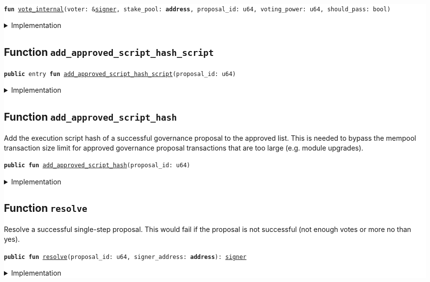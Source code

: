 
<pre><code><b>fun</b> <a href="starcoin_governance.md#0x1_starcoin_governance_vote_internal">vote_internal</a>(voter: &<a href="../../move-stdlib/doc/signer.md#0x1_signer">signer</a>, stake_pool: <b>address</b>, proposal_id: u64, voting_power: u64, should_pass: bool)
</code></pre>



<details><summary>Implementation</summary></details>

<a id="0x1_starcoin_governance_add_approved_script_hash_script"></a>

## Function `add_approved_script_hash_script`



<pre><code><b>public</b> entry <b>fun</b> <a href="starcoin_governance.md#0x1_starcoin_governance_add_approved_script_hash_script">add_approved_script_hash_script</a>(proposal_id: u64)
</code></pre>



<details><summary>Implementation</summary></details>

<a id="0x1_starcoin_governance_add_approved_script_hash"></a>

## Function `add_approved_script_hash`

Add the execution script hash of a successful governance proposal to the approved list.
This is needed to bypass the mempool transaction size limit for approved governance proposal transactions that
are too large (e.g. module upgrades).


<pre><code><b>public</b> <b>fun</b> <a href="starcoin_governance.md#0x1_starcoin_governance_add_approved_script_hash">add_approved_script_hash</a>(proposal_id: u64)
</code></pre>



<details><summary>Implementation</summary></details>

<a id="0x1_starcoin_governance_resolve"></a>

## Function `resolve`

Resolve a successful single-step proposal. This would fail if the proposal is not successful (not enough votes or more no
than yes).


<pre><code><b>public</b> <b>fun</b> <a href="starcoin_governance.md#0x1_starcoin_governance_resolve">resolve</a>(proposal_id: u64, signer_address: <b>address</b>): <a href="../../move-stdlib/doc/signer.md#0x1_signer">signer</a>
</code></pre>



<details><summary>Implementation</summary></details>

<a id="0x1_starcoin_governance_resolve_multi_step_proposal"></a>

